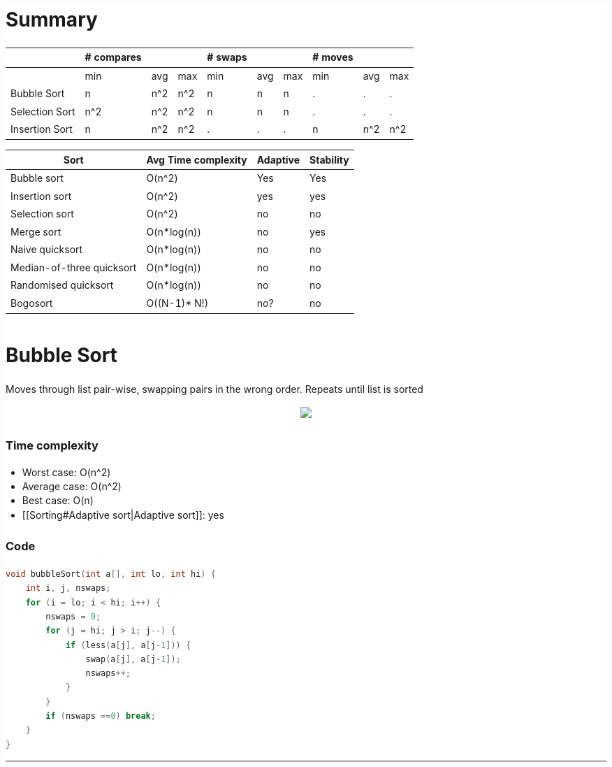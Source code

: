 # Summary

|                | # compares |     |     | # swaps |     |     | # moves |     |     |
|----------------|-----------|-----|-----|--------|-----|-----|--------|-----|-----|
|                | min       | avg | max | min    | avg | max | min    | avg | max |
| Bubble Sort    | n         | n^2 | n^2 | n      | n   | n   | .      | .   | .   |
| Selection Sort | n^2       | n^2 | n^2 | n      | n   | n   | .      | .   | .   |
| Insertion Sort | n         | n^2 | n^2 | .      | .   | .   | n      | n^2 | n^2 |


|Sort|Avg Time complexity|Adaptive|Stability|
|---|---|---|---|
|Bubble sort|O(n^2)|Yes|Yes|
|Insertion sort|O(n^2)|yes|yes|
|Selection sort|O(n^2)|no|no|
|Merge sort|O(n*log(n))|no|yes|
|Naive quicksort|O(n*log(n))|no|no|
|Median-of-three quicksort|O(n*log(n))|no|no|
|Randomised quicksort|O(n*log(n))|no|no|
|Bogosort|O((N-1)* N!)|no?|no|


# Bubble Sort
Moves through list pair-wise, swapping pairs in the wrong order. Repeats until list is sorted

<p align="center"> <img src='https://miro.medium.com/v2/resize:fit:1400/1*-qR66X2iwdcjhaqq10y9JQ.gif' width=400px> </p>

### Time complexity
- Worst case: O(n^2)
- Average case: O(n^2)
- Best case: O(n)
- [[Sorting#Adaptive sort|Adaptive sort]]: yes


### Code
```c
void bubbleSort(int a[], int lo, int hi) {
	int i, j, nswaps;
	for (i = lo; i < hi; i++) {
		nswaps = 0;
		for (j = hi; j > i; j--) {
			if (less(a[j], a[j-1])) {
				swap(a[j], a[j-1]);
				nswaps++;
			}
		}
		if (nswaps ==0) break;
	}
}
```

---